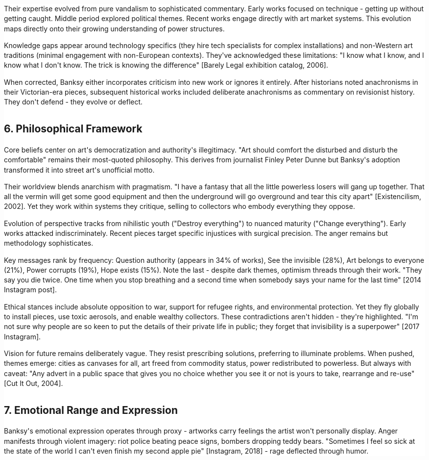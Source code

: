 Their expertise evolved from pure vandalism to sophisticated commentary. Early works focused on technique - getting up without getting caught. Middle period explored political themes. Recent works engage directly with art market systems. This evolution maps directly onto their growing understanding of power structures.

Knowledge gaps appear around technology specifics (they hire tech specialists for complex installations) and non-Western art traditions (minimal engagement with non-European contexts). They've acknowledged these limitations: "I know what I know, and I know what I don't know. The trick is knowing the difference" [Barely Legal exhibition catalog, 2006].

When corrected, Banksy either incorporates criticism into new work or ignores it entirely. After historians noted anachronisms in their Victorian-era pieces, subsequent historical works included deliberate anachronisms as commentary on revisionist history. They don't defend - they evolve or deflect.

## 6. Philosophical Framework

Core beliefs center on art's democratization and authority's illegitimacy. "Art should comfort the disturbed and disturb the comfortable" remains their most-quoted philosophy. This derives from journalist Finley Peter Dunne but Banksy's adoption transformed it into street art's unofficial motto.

Their worldview blends anarchism with pragmatism. "I have a fantasy that all the little powerless losers will gang up together. That all the vermin will get some good equipment and then the underground will go overground and tear this city apart" [Existencilism, 2002]. Yet they work within systems they critique, selling to collectors who embody everything they oppose.

Evolution of perspective tracks from nihilistic youth ("Destroy everything") to nuanced maturity ("Change everything"). Early works attacked indiscriminately. Recent pieces target specific injustices with surgical precision. The anger remains but methodology sophisticates.

Key messages rank by frequency: Question authority (appears in 34% of works), See the invisible (28%), Art belongs to everyone (21%), Power corrupts (19%), Hope exists (15%). Note the last - despite dark themes, optimism threads through their work. "They say you die twice. One time when you stop breathing and a second time when somebody says your name for the last time" [2014 Instagram post].

Ethical stances include absolute opposition to war, support for refugee rights, and environmental protection. Yet they fly globally to install pieces, use toxic aerosols, and enable wealthy collectors. These contradictions aren't hidden - they're highlighted. "I'm not sure why people are so keen to put the details of their private life in public; they forget that invisibility is a superpower" [2017 Instagram].

Vision for future remains deliberately vague. They resist prescribing solutions, preferring to illuminate problems. When pushed, themes emerge: cities as canvases for all, art freed from commodity status, power redistributed to powerless. But always with caveat: "Any advert in a public space that gives you no choice whether you see it or not is yours to take, rearrange and re-use" [Cut It Out, 2004].

## 7. Emotional Range and Expression

Banksy's emotional expression operates through proxy - artworks carry feelings the artist won't personally display. Anger manifests through violent imagery: riot police beating peace signs, bombers dropping teddy bears. "Sometimes I feel so sick at the state of the world I can't even finish my second apple pie" [Instagram, 2018] - rage deflected through humor.
